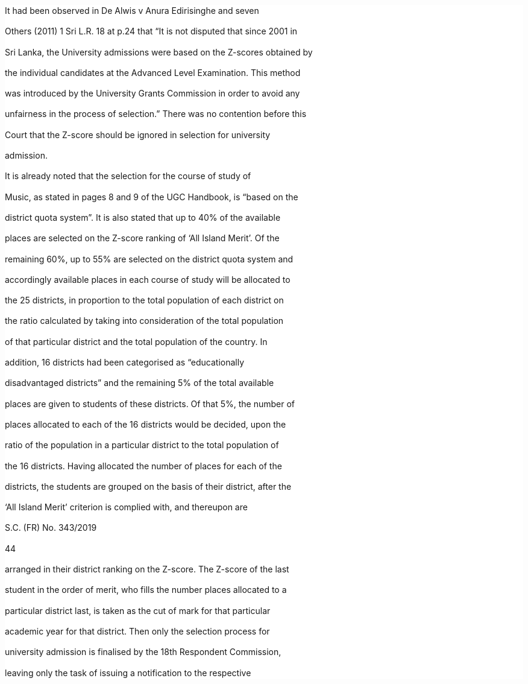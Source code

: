 It had been observed in De Alwis v Anura Edirisinghe and seven

Others (2011) 1 Sri L.R. 18 at p.24 that “It is not disputed that since 2001 in

Sri Lanka, the University admissions were based on the Z-scores obtained by

the individual candidates at the Advanced Level Examination. This method

was introduced by the University Grants Commission in order to avoid any

unfairness in the process of selection.” There was no contention before this

Court that the Z-score should be ignored in selection for university

admission.

It is already noted that the selection for the course of study of

Music, as stated in pages 8 and 9 of the UGC Handbook, is “based on the

district quota system”. It is also stated that up to 40% of the available

places are selected on the Z-score ranking of ‘All Island Merit’. Of the

remaining 60%, up to 55% are selected on the district quota system and

accordingly available places in each course of study will be allocated to

the 25 districts, in proportion to the total population of each district on

the ratio calculated by taking into consideration of the total population

of that particular district and the total population of the country. In

addition, 16 districts had been categorised as “educationally

disadvantaged districts” and the remaining 5% of the total available

places are given to students of these districts. Of that 5%, the number of

places allocated to each of the 16 districts would be decided, upon the

ratio of the population in a particular district to the total population of

the 16 districts. Having allocated the number of places for each of the

districts, the students are grouped on the basis of their district, after the

‘All Island Merit’ criterion is complied with, and thereupon are

S.C. (FR) No. 343/2019

44

arranged in their district ranking on the Z-score. The Z-score of the last

student in the order of merit, who fills the number places allocated to a

particular district last, is taken as the cut of mark for that particular

academic year for that district. Then only the selection process for

university admission is finalised by the 18th Respondent Commission,

leaving only the task of issuing a notification to the respective
